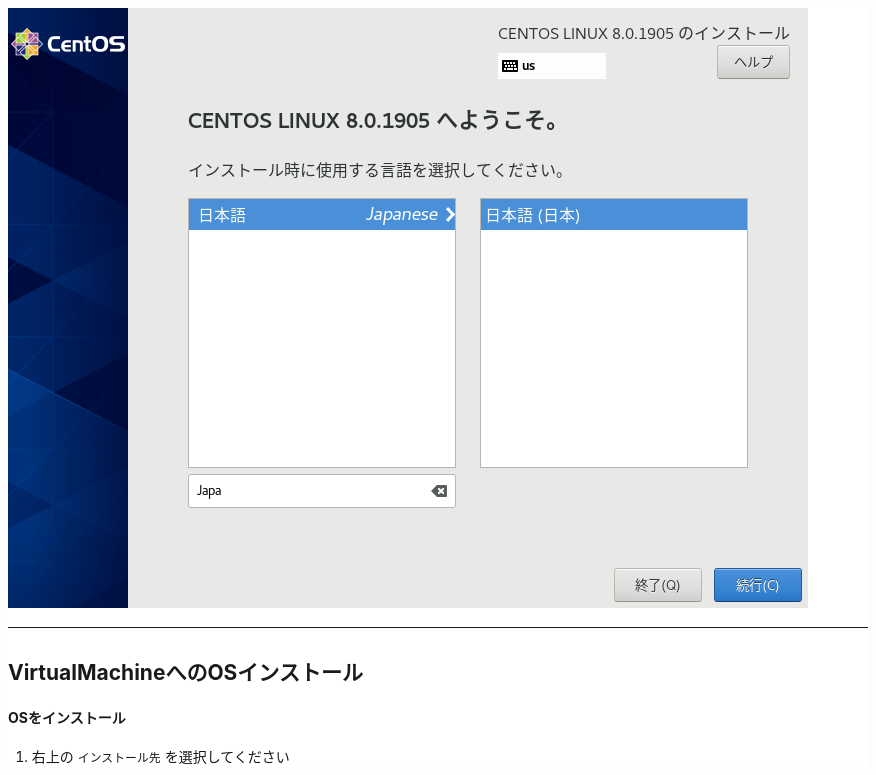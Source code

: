 ![centos-installer](img/15.png)

---

## VirtualMachineへのOSインストール

#### OSをインストール

1. 右上の `インストール先` を選択してください
